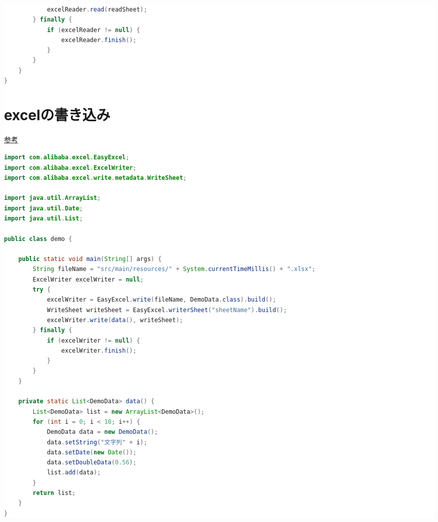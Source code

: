 ```Java
            excelReader.read(readSheet);
        } finally {
            if (excelReader != null) {
                excelReader.finish();
            }
        }
    }
}

```

# excelの書き込み

[参考](https://github.com/alibaba/easyexcel/blob/master/src/test/java/com/alibaba/easyexcel/test/demo/write/WriteTest.java)

```Java
import com.alibaba.excel.EasyExcel;
import com.alibaba.excel.ExcelWriter;
import com.alibaba.excel.write.metadata.WriteSheet;

import java.util.ArrayList;
import java.util.Date;
import java.util.List;

public class demo {

    public static void main(String[] args) {
        String fileName = "src/main/resources/" + System.currentTimeMillis() + ".xlsx";
        ExcelWriter excelWriter = null;
        try {
            excelWriter = EasyExcel.write(fileName, DemoData.class).build();
            WriteSheet writeSheet = EasyExcel.writerSheet("sheetName").build();
            excelWriter.write(data(), writeSheet);
        } finally {
            if (excelWriter != null) {
                excelWriter.finish();
            }
        }
    }

    private static List<DemoData> data() {
        List<DemoData> list = new ArrayList<DemoData>();
        for (int i = 0; i < 10; i++) {
            DemoData data = new DemoData();
            data.setString("文字列" + i);
            data.setDate(new Date());
            data.setDoubleData(0.56);
            list.add(data);
        }
        return list;
    }
}
```
